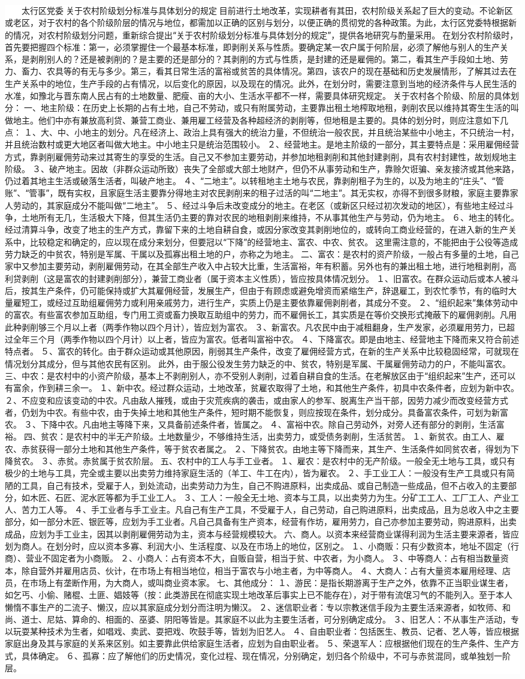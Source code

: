 　　太行区党委
    关于农村阶级划分标准与具体划分的规定
    目前进行土地改革，实现耕者有其田，农村阶级关系起了巨大的变动。不论新区或老区，对于农村的各个阶级阶层的情况与地位，都需加以正确的区别与划分，以便正确的贯彻党的各种政策。为此，太行区党委特根据新的情况，对农村阶级划分问题，重新综合提出“关于农村阶级划分标准与具体划分的规定”，提供各地研究与酌量采用。
    在划分农村阶级时，首先要把握四个标准：第一，必须掌握住一个最基本标准，即剥削关系与性质。要确定某一农户属于何阶层，必须了解他与别人的生产关系，是剥削别人的？还是被剥削的？是主要的还是部分的？其剥削的方式与性质，是封建的还是雇佣的。第二，看其生产手段如土地、劳力、畜力、农具等的有无与多少。第三，看其日常生活的富裕或贫苦的具体情况。第四，该农户的现在基础和历史发展情形，了解其过去在生产关系中的地位，生产手段的占有情况，以后变化的原因，以及现在的情况。此外，在划分时，需要注意到当地的经济条件与人民生活的水准，如豫北与晋东南人民占有的土地数量、肥瘦、亩的大小、生活水平都不一样，需要具体研究规定。
    关于农村各个阶级、阶层的具体划分：
    一、地主阶级：在历史上长期的占有土地，自己不劳动，或只有附属劳动，主要靠出租土地榨取地租，剥削农民以维持其寄生生活的叫做地主。他们中亦有兼放高利贷、兼营工商业、兼用雇工经营及各种超经济的剥削等，但地租是主要的。具体的划分时，则应注意如下几点：
    １、大、中、小地主的划分。凡在经济上、政治上具有强大的统治力量，不但统治一般农民，并且统治某些中小地主，不只统治一村，并且统治数村或更大地区者叫做大地主。中小地主只是统治范围较小。
    ２、经营地主。是地主阶级的一部分，其主要特点是：采用雇佣经营方式，靠剥削雇佣劳动来过其寄生的享受的生活。自己又不参加主要劳动，并参加地租剥削和其他封建剥削，具有农村封建性，故划规地主阶级。
    ３、破产地主。因故（非群众运动所致）丧失了全部或大部土地财产，但仍不从事劳动和生产，靠赊欠诳骗、亲友接济或其他来路，仍过着其地主生活或破落生活者，叫破产地主。
    ４、“二地主”。以转租地主土地与农民，靠剥削租子为生的，以及为地主的“庄头”、“管账”、“管事”，既有实权，且家庭生活主要靠分得地主对农民剥削来的租子过活的叫“二地主”。其无实权，亦得不到很多财粮，家庭主要靠家人劳动的，其家庭成分不能叫做“二地主”。
    ５、经过斗争后未改变成分的地主。在老区（或新区只经过初次发动的地区），有些地主经过斗争，土地所有无几，生活极大下降，但其生活仍主要的靠对农民的地租剥削来维持，不从事其他生产与劳动，仍为地主。
    ６、地主的转化。经过清算斗争，改变了地主的生产方式，靠留下来的土地自耕自食，或因分家改变其剥削地位的，或转向工商业经营的，在进入新的生产关系中，比较稳定和确定的，应以现在成分来划分，但要冠以“下降”的经营地主、富农、中农、贫农。
    这里需注意的，不能把由于公役等造成劳力缺乏的中贫农，特别是军属、干属以及孤寡出租土地的户，亦称之为地主。
    二、富农：是农村的资产阶级，一般占有多量的土地，自己家中又参加主要劳动，剥削雇佣劳动，在其全部生产收入中占较大比重，生活富裕，年有积蓄。另外也有的兼出租土地，进行地租剥削，高利贷剥削（这是富农的封建剥削部分），兼营工商业者（属于资本主义性质），皆应按具体情况划分。
    １、旧富农。在群众运动后或本人被斗后，按其生产条件，仍可能保持或扩大其雇佣经营，发展生产，但由于有顾虑或避免增资而紧缩生产，辞退雇工，到农忙季节，有的临时大量雇短工，或经过互助组雇佣劳力或利用亲戚劳力，进行生产，实质上仍是主要依靠雇佣剥削者，其成分不变。
    ２、“组织起来”集体劳动中的富农。有些富农参加互助组，专门用工资或畜力换取互助组中的劳力，而不雇佣长工，其实质是在等价交换形式掩蔽下的雇佣剥削。凡用此种剥削够三个月以上者（两季作物以四个月计），皆应划为富农。
    ３、新富农。凡农民中由于减租翻身，生产发家，必须雇用劳力，已超过全年三个月（两季作物以四个月计）以上者，皆应为富农。低者叫富裕中农。
    ４、下降富农。即是由地主、经营地主下降而来又符合前述特点者。
    ５、富农的转化。由于群众运动或其他原因，削弱其生产条件，改变了雇佣经营方式，在新的生产关系中比较稳固经常，可就现在情况划分其成分，但与其他农民有区别。
    此外，由于服公役发生劳力缺乏的中、贫农，特别是军属、干属雇佣劳动力的户，不能叫富农。
    三、中农：是农村中的小资产阶级，基本上不剥削别人，亦不受别人剥削，过着自耕自食的生活。在老解放区由于“组织起来”生产，还可以有富余，作到耕三余一。
    １、新中农。经过群众运动，土地改革，贫雇农取得了土地，和其他生产条件，初具中农条件者，应划为新中农。
    ２、不应变和应该变动的中农。凡由敌人摧残，或由于灾荒疾病的袭击，或由家人的参军、脱离生产当干部，因劳力减少而改变经营方式者，仍划为中农。有些中农，由于失掉土地和其他生产条件，短时期不能恢复，则应按现在条件，划分成分。具备富农条件，可划为新富农。
    ３、下降中农。凡由地主等降下来，又具备前述条件者，皆属之。
    ４、富裕中农。除自己劳动外，对旁人还有部分的剥削，生活富裕。
    四、贫农：是农村中的半无产阶级。土地数量少，不够维持生活，出卖劳力，或受债务剥削，生活贫苦。
    １、新贫农。由工人、雇农、赤贫获得一部分土地和其他生产条件，等于贫农者属之。
    ２、下降贫农。由地主等下降而来，其生产、生活条件如同贫农者，得划为下降贫农。
    ３、赤贫。赤贫属于贫农阶层。
    五、农村中的工人与手工业者。
    １、雇农：是农村中的无产阶级。一般全无土地与工具，或只有极少的土地与工具，完全或主要以出卖劳力维持家庭生活的（羊工、牛工在内），皆为雇农。
    ２、手工业工人：一般没有生产工具或只有简陋的工具，自己有技术，受雇于人，到处流动，出卖劳动力为生，自己不购进原料，出卖成品、或自己制造一些成品，但不占收入的主要部分，如木匠、石匠、泥水匠等都为手工业工人。
    ３、工人：一般全无土地、资本与工具，以出卖劳力为生。分矿工工人、工厂工人、产业工人、苦力工人等。
    ４、手工业者与手工业主。凡自己有生产工具，不受雇于人，自己劳动，自己购进原料，出卖成品，且为总收入中之主要部分，如一部分木匠、银匠等，应划为手工业者。凡自己具备有生产资本，经营有作坊，雇用劳力，自己亦参加主要劳动，购进原料，出卖成品，应划为手工业主，因其以剥削雇佣劳动为主，资本与经营规模较大。
    六、商人。以资本来经营商业谋得利润为生活主要来源者，皆应划为商人。在划分时，应以资本多寡、利润大小、生活程度、以及在市场上的地位，区别之。
    １、小商贩：只有少数资本，地址不固定（行商）、营业不固定者为小商贩。
    ２、小商人：占有资本不大，自贩自营，相当于贫、中农者，为小商人。
    ３、中等商人：占有相当数量资本，除自营外并雇用店员、伙计，在市场上有相当地位，相当于富农与小地主者，为中等商人。
    ４、大商人：占有大量资本雇用经理、店员，在市场上有垄断作用，为大商人，或叫商业资本家。
    七、其他成分：
    １、游民：是指长期游离于生产之外，依靠不正当职业谋生者，如乞丐、小偷、赌棍、土匪、娼妓等（按：此类游民在彻底实现土地改革后事实上已不能存在），对于带有流氓习气的不能列入。至于本人懒惰不事生产的二流子、懒汉，应以其家庭成分划分而注明为懒汉。
    ２、迷信职业者：专以宗教迷信手段为主要生活来源者，如牧师、和尚、道士、尼姑、算命的、相面的、巫婆、阴阳等皆是。其家庭不以此为主要生活者，可分别确定成分。
    ３、旧艺人：不从事生产活动，专以玩耍某种技术为生者，如唱戏、卖武、耍把戏、吹鼓手等，皆划为旧艺人。
    ４、自由职业者：包括医生、教员、记者、艺人等，皆应根据家庭出身及其与家庭的关系来区别。如主要靠此供给家庭生活者，应划为自由职业者。
    ５、荣退军人：应根据他们现在的生产条件、生产方式，具体确定。
    ６、孤寡：应了解他们的历史情况，变化过程、现在情况，分别确定，划归各个阶级中，不可与赤贫混同，或单独划一阶层。
